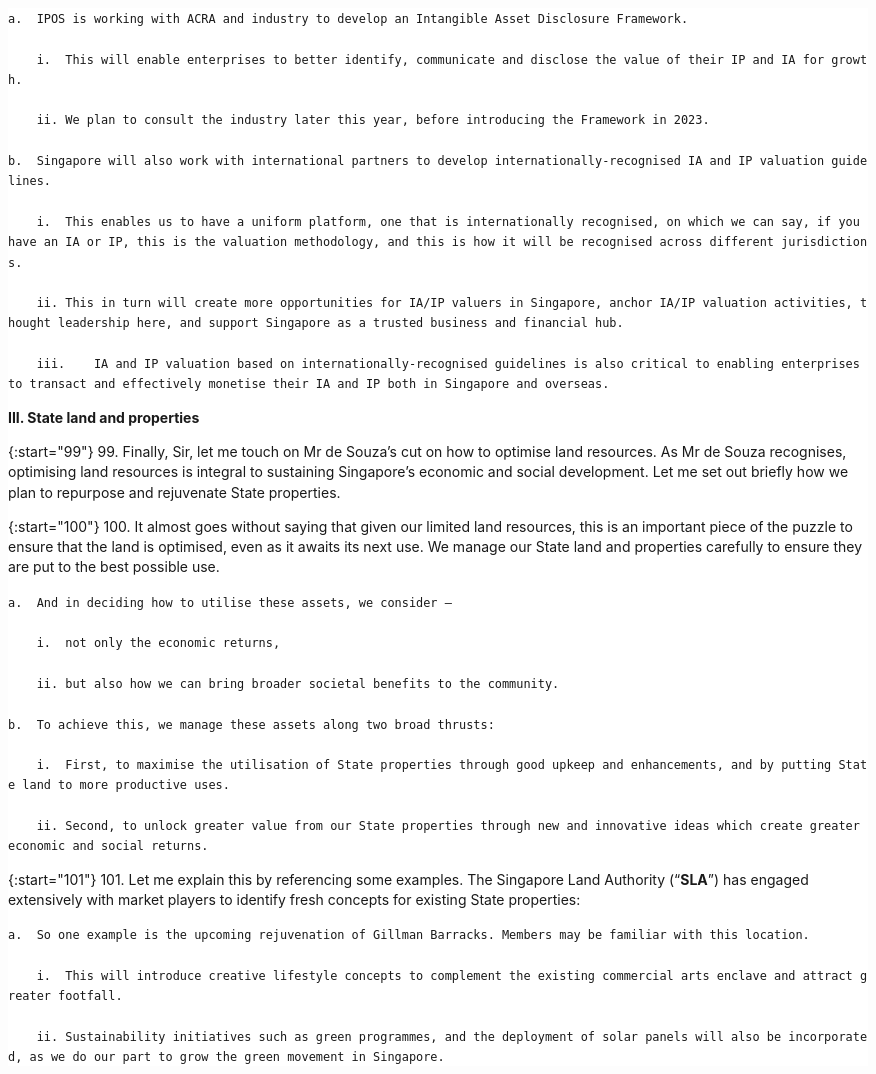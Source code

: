     a.	IPOS is working with ACRA and industry to develop an Intangible Asset Disclosure Framework.

        i.	This will enable enterprises to better identify, communicate and disclose the value of their IP and IA for growth.

        ii.	We plan to consult the industry later this year, before introducing the Framework in 2023.

    b.	Singapore will also work with international partners to develop internationally-recognised IA and IP valuation guidelines.

        i.	This enables us to have a uniform platform, one that is internationally recognised, on which we can say, if you have an IA or IP, this is the valuation methodology, and this is how it will be recognised across different jurisdictions. 

        ii.	This in turn will create more opportunities for IA/IP valuers in Singapore, anchor IA/IP valuation activities, thought leadership here, and support Singapore as a trusted business and financial hub. 

        iii.	IA and IP valuation based on internationally-recognised guidelines is also critical to enabling enterprises to transact and effectively monetise their IA and IP both in Singapore and overseas. 

**III.	State land and properties**

{:start="99"}
99.	Finally, Sir, let me touch on Mr de Souza’s cut on how to optimise land resources. As Mr de Souza recognises, optimising land resources is integral to sustaining Singapore’s economic and social development. Let me set out briefly how we plan to repurpose and rejuvenate State properties. 

{:start="100"}
100.	It almost goes without saying that given our limited land resources, this is an important piece of the puzzle to ensure that the land is optimised, even as it awaits its next use. We manage our State land and properties carefully to ensure they are put to the best possible use. 

    a.	And in deciding how to utilise these assets, we consider –

        i.	not only the economic returns,

        ii.	but also how we can bring broader societal benefits to the community. 

    b.	To achieve this, we manage these assets along two broad thrusts:

        i.	First, to maximise the utilisation of State properties through good upkeep and enhancements, and by putting State land to more productive uses. 

        ii.	Second, to unlock greater value from our State properties through new and innovative ideas which create greater economic and social returns.

{:start="101"}
101.	Let me explain this by referencing some examples. The Singapore Land Authority (“**SLA**”) has engaged extensively with market players to identify fresh concepts for existing State properties: 

    a.	So one example is the upcoming rejuvenation of Gillman Barracks. Members may be familiar with this location.

        i.	This will introduce creative lifestyle concepts to complement the existing commercial arts enclave and attract greater footfall. 

        ii.	Sustainability initiatives such as green programmes, and the deployment of solar panels will also be incorporated, as we do our part to grow the green movement in Singapore.

